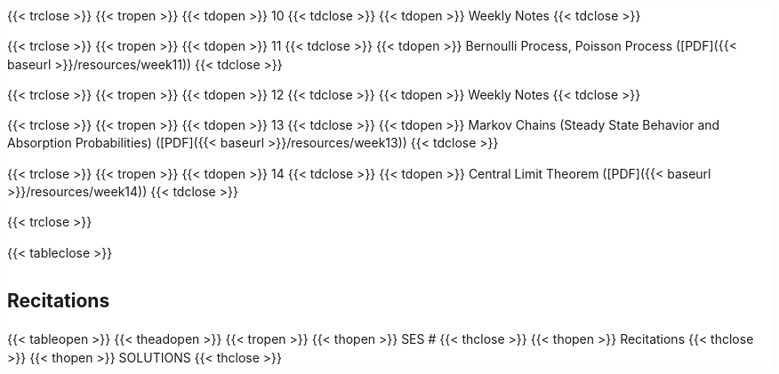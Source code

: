 {{< trclose >}}
{{< tropen >}}
{{< tdopen >}}
10
{{< tdclose >}}
{{< tdopen >}}
Weekly Notes
{{< tdclose >}}

{{< trclose >}}
{{< tropen >}}
{{< tdopen >}}
11
{{< tdclose >}}
{{< tdopen >}}
Bernoulli Process, Poisson Process ([PDF]({{< baseurl >}}/resources/week11))
{{< tdclose >}}

{{< trclose >}}
{{< tropen >}}
{{< tdopen >}}
12
{{< tdclose >}}
{{< tdopen >}}
Weekly Notes
{{< tdclose >}}

{{< trclose >}}
{{< tropen >}}
{{< tdopen >}}
13
{{< tdclose >}}
{{< tdopen >}}
Markov Chains (Steady State Behavior and Absorption Probabilities) ([PDF]({{< baseurl >}}/resources/week13))
{{< tdclose >}}

{{< trclose >}}
{{< tropen >}}
{{< tdopen >}}
14
{{< tdclose >}}
{{< tdopen >}}
Central Limit Theorem ([PDF]({{< baseurl >}}/resources/week14))
{{< tdclose >}}

{{< trclose >}}

{{< tableclose >}}

Recitations
-----------

{{< tableopen >}}
{{< theadopen >}}
{{< tropen >}}
{{< thopen >}}
SES #
{{< thclose >}}
{{< thopen >}}
Recitations
{{< thclose >}}
{{< thopen >}}
SOLUTIONS
{{< thclose >}}

